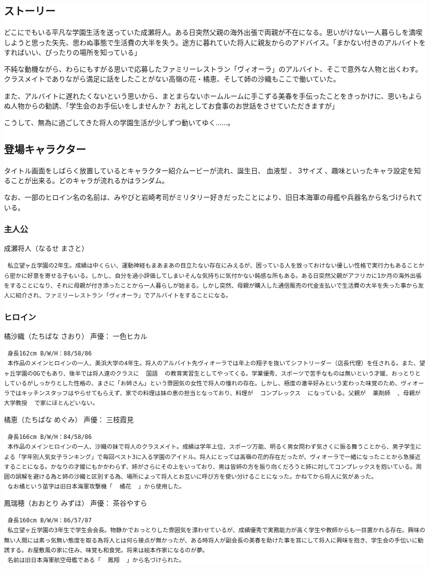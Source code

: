 ##  ストーリー



どこにでもいる平凡な学園生活を送っていた成瀬将人。ある日突然父親の海外出張で両親が不在になる。思いがけない一人暮らしを満喫しようと思った矢先、思わぬ事態で生活費の大半を失う。途方に暮れていた将人に親友からのアドバイス。「まかない付きのアルバイトをすればいい、ぴったりの場所を知っている」

不純な動機ながら、わらにもすがる思いで応募したファミリーレストラン「ヴィオーラ」のアルバイト、そこで意外な人物と出くわす。クラスメイトでありながら満足に話をしたことがない高嶺の花・橘恵、そして姉の沙織もここで働いていた。

また、アルバイトに遅れたくないという思いから、まとまらないホームルームに手こずる美春を手伝ったことをきっかけに、思いもよらぬ人物からの勧誘、「学生会のお手伝いをしませんか？
お礼としてお食事のお世話をさせていただきますが」

こうして、無為に過ごしてきた将人の学園生活が少しずつ動いてゆく……。

##  登場キャラクター



タイトル画面をしばらく放置しているとキャラクター紹介ムービーが流れ、誕生日、  血液型  、  3サイズ
、趣味といったキャラ設定を知ることが出来る。どのキャラが流れるかはランダム。

なお、一部のヒロイン名の名前は、みやびと岩崎考司がミリタリー好きだったことにより、旧日本海軍の母艦や兵器名から名づけられている。

###  主人公



成瀬将人（なるせ まさと）

     私立望ヶ丘学園の2年生。成績は中くらい、運動神経もまあまあの目立たない存在にみえるが、困っている人を放っておけない優しい性格で実行力もあることから密かに好意を寄せる子もいる。しかし、自分を過小評価してしまいそんな気持ちに気付かない鈍感な所もある。ある日突然父親がアフリカに1か月の海外出張をすることになり、それに母親が付き添ったことから一人暮らしが始まる。しかし突然、母親が購入した通信販売の代金支払いで生活費の大半を失った事から友人に紹介され、ファミリーレストラン「ヴィオーラ」でアルバイトをすることになる。 

###  ヒロイン



橘沙織（たちばな さおり） 声優：  一色ヒカル

     身長162cm B/W/H：88/58/86 
     本作品のメインヒロインの一人、美浜大学の4年生。将人のアルバイト先ヴィオーラでは年上の翔子を抜いてシフトリーダー（店長代理）を任される。また、望ヶ丘学園のOGでもあり、後半では将人達のクラスに  国語  の教育実習生としてやってくる。学業優秀、スポーツで苦手なものは無いという才媛、おっとりとしているがしっかりとした性格の、まさに「お姉さん」という雰囲気の女性で将人の憧れの存在。しかし、極度の激辛好みという変わった味覚のため、ヴィオーラではキッチンスタッフはやらせてもらえず、家での料理は妹の恵の担当となっており、料理が  コンプレックス  になっている。父親が  薬剤師  、母親が  大学教授  で家にほとんどいない。 

橘恵（たちばな めぐみ） 声優：  三枝霞見

     身長166cm B/W/H：84/58/86 
     本作品のメインヒロインの一人、沙織の妹で将人のクラスメイト。成績は学年上位、スポーツ万能、明るく男女問わず気さくに振る舞うことから、男子学生による「学年別人気女子ランキング」で毎回ベスト3に入る学園のアイドル。将人にとっては高嶺の花的存在だったが、ヴィオーラで一緒になったことから急接近することになる。かなりの才媛にもかかわらず、姉がさらにその上をいっており、男は皆姉の方を振り向くだろうと姉に対してコンプレックスを抱いている。周囲の誤解を避ける為と姉の沙織と区別する為、場所によって将人とお互いに呼び方を使い分けることになった。かねてから将人に気があった。 
     なお橘という苗字は旧日本海軍攻撃機「  橘花  」から使用した。 

鳳瑞穂（おおとり みずほ） 声優：  茶谷やすら

     身長160cm B/W/H：86/57/87 
     私立望ヶ丘学園の3年生で学生会会長。物静かでおっとりした雰囲気を漂わせているが、成績優秀で実務能力が高く学生や教師からも一目置かれる存在。興味の無い人間には素っ気無い態度を取る為将人とは何ら接点が無かったが、ある時将人が副会長の美春を助けた事を耳にして将人に興味を抱き、学生会の手伝いに勧誘する。お屋敷風の家に住み、味覚も和食党。将来は絵本作家になるのが夢。 
     名前は旧日本海軍航空母艦である「  鳳翔  」から名づけられた。 
